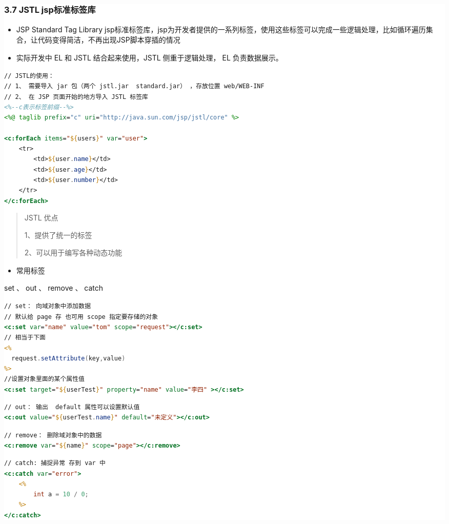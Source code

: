 ### 3.7  JSTL  jsp标准标签库

* JSP Standard Tag Library     jsp标准标签库，jsp为开发者提供的一系列标签，使用这些标签可以完成一些逻辑处理，比如循环遍历集合，让代码变得简洁，不再出现JSP脚本穿插的情况

* 实际开发中 EL 和 JSTL 结合起来使用，JSTL 侧重于逻辑处理， EL 负责数据展示。

```jsp
// JSTL的使用：
// 1、 需要导入 jar 包（两个 jstl.jar  standard.jar） ，存放位置 web/WEB-INF
// 2、 在 JSP 页面开始的地方导入 JSTL 标签库
<%--c表示标签前缀--%>
<%@ taglib prefix="c" uri="http://java.sun.com/jsp/jstl/core" %>
    
<c:forEach items="${users}" var="user">
    <tr>
        <td>${user.name}</td>
        <td>${user.age}</td>
        <td>${user.number}</td>
    </tr>
</c:forEach>
```

> JSTL 优点
>
> 1、提供了统一的标签
>
> 2、可以用于编写各种动态功能

* 常用标签

set   、 out  、  remove  、  catch

```JSP
// set： 向域对象中添加数据
// 默认给 page 存 也可用 scope 指定要存储的对象
<c:set var="name" value="tom" scope="request"></c:set>
// 相当于下面
<%
  request.setAttribute(key,value)
%>
//设置对象里面的某个属性值
<c:set target="${userTest}" property="name" value="李四" ></c:set>
```

```JSP
// out： 输出  default 属性可以设置默认值
<c:out value="${userTest.name}" default="未定义"></c:out>
```

```jsp
// remove： 删除域对象中的数据
<c:remove var="${name}" scope="page"></c:remove>
```

```jsp
// catch: 捕捉异常 存到 var 中
<c:catch var="error">
    <%
        int a = 10 / 0;
    %>
</c:catch>
```
